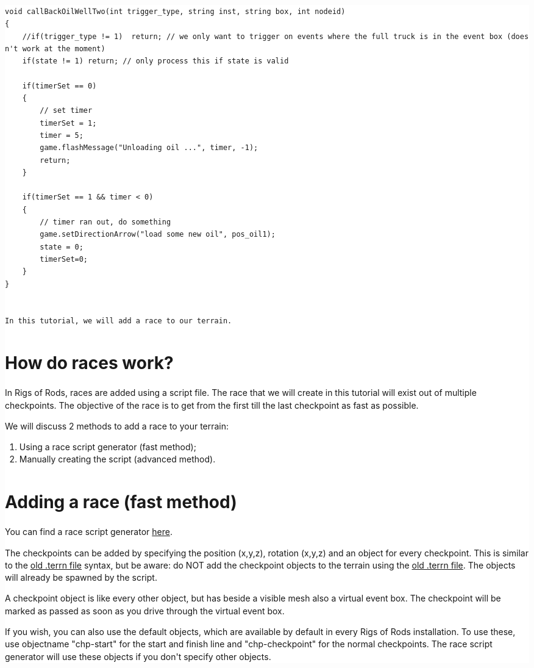     void callBackOilWellTwo(int trigger_type, string inst, string box, int nodeid)
    {
        //if(trigger_type != 1)  return; // we only want to trigger on events where the full truck is in the event box (doesn't work at the moment)
        if(state != 1) return; // only process this if state is valid

        if(timerSet == 0)
        {
            // set timer
            timerSet = 1;
            timer = 5;
            game.flashMessage("Unloading oil ...", timer, -1);
            return;
        }

        if(timerSet == 1 && timer < 0)
        {
            // timer ran out, do something
            game.setDirectionArrow("load some new oil", pos_oil1);
            state = 0;
            timerSet=0;
        }
    }


    In this tutorial, we will add a race to our terrain.

How do races work?
==================

In Rigs of Rods, races are added using a script file. The race that we will create in this tutorial will exist out of multiple checkpoints. The objective of the race is to get from the first till the last checkpoint as fast as possible.

We will discuss 2 methods to add a race to your terrain:

1.  Using a race script generator (fast method);
2.  Manually creating the script (advanced method).

Adding a race (fast method)
===========================

You can find a race script generator [here](http://ror.ezzg.be/downloads/Tools/race_script_generator.html).

The checkpoints can be added by specifying the position (x,y,z), rotation (x,y,z) and an object for every checkpoint. This is similar to the [old .terrn file](/technical/old-terrn-subsystem) syntax, but be aware: do NOT add the checkpoint objects to the terrain using the [old .terrn file](/technical/old-terrn-subsystem). The objects will already be spawned by the script.

A checkpoint object is like every other object, but has beside a visible mesh also a virtual event box. The checkpoint will be marked as passed as soon as you drive through the virtual event box.

If you wish, you can also use the default objects, which are available by default in every Rigs of Rods installation. To use these, use objectname "chp-start" for the start and finish line and "chp-checkpoint" for the normal checkpoints. The race script generator will use these objects if you don't specify other objects.
